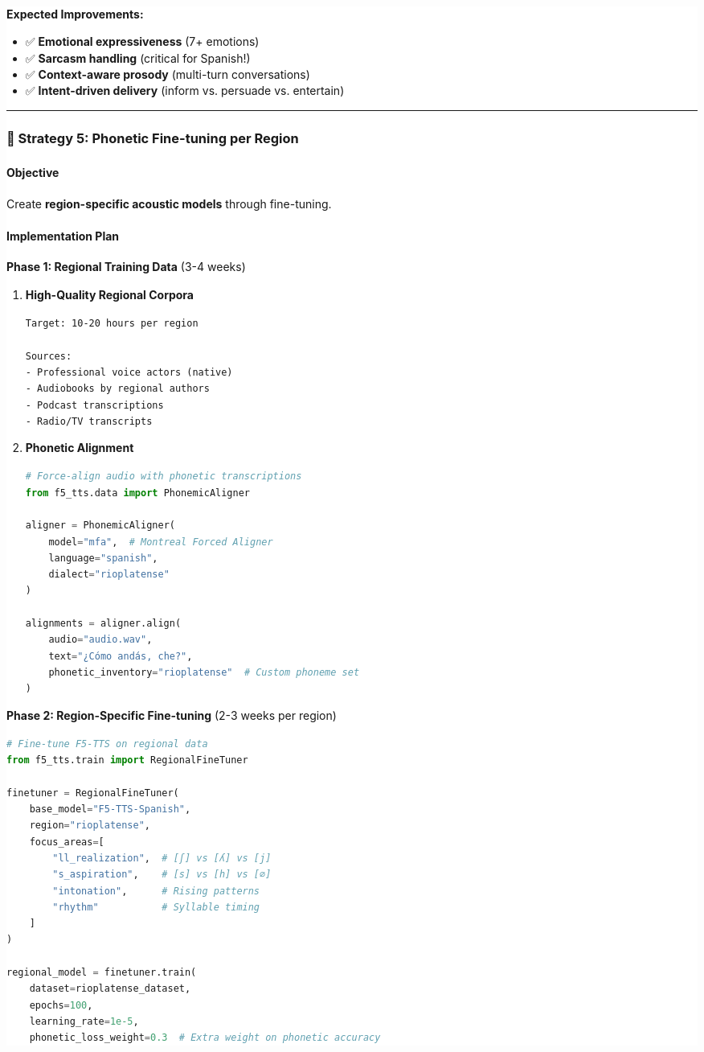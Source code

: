 **Expected Improvements:**
- ✅ **Emotional expressiveness** (7+ emotions)
- ✅ **Sarcasm handling** (critical for Spanish!)
- ✅ **Context-aware prosody** (multi-turn conversations)
- ✅ **Intent-driven delivery** (inform vs. persuade vs. entertain)

---

### 🔬 Strategy 5: Phonetic Fine-tuning per Region

#### Objective
Create **region-specific acoustic models** through fine-tuning.

#### Implementation Plan

**Phase 1: Regional Training Data** (3-4 weeks)
1. **High-Quality Regional Corpora**
   ```
   Target: 10-20 hours per region

   Sources:
   - Professional voice actors (native)
   - Audiobooks by regional authors
   - Podcast transcriptions
   - Radio/TV transcripts
   ```

2. **Phonetic Alignment**
   ```python
   # Force-align audio with phonetic transcriptions
   from f5_tts.data import PhonemicAligner

   aligner = PhonemicAligner(
       model="mfa",  # Montreal Forced Aligner
       language="spanish",
       dialect="rioplatense"
   )

   alignments = aligner.align(
       audio="audio.wav",
       text="¿Cómo andás, che?",
       phonetic_inventory="rioplatense"  # Custom phoneme set
   )
   ```

**Phase 2: Region-Specific Fine-tuning** (2-3 weeks per region)
```python
# Fine-tune F5-TTS on regional data
from f5_tts.train import RegionalFineTuner

finetuner = RegionalFineTuner(
    base_model="F5-TTS-Spanish",
    region="rioplatense",
    focus_areas=[
        "ll_realization",  # [ʃ] vs [ʎ] vs [j]
        "s_aspiration",    # [s] vs [h] vs [∅]
        "intonation",      # Rising patterns
        "rhythm"           # Syllable timing
    ]
)

regional_model = finetuner.train(
    dataset=rioplatense_dataset,
    epochs=100,
    learning_rate=1e-5,
    phonetic_loss_weight=0.3  # Extra weight on phonetic accuracy
```